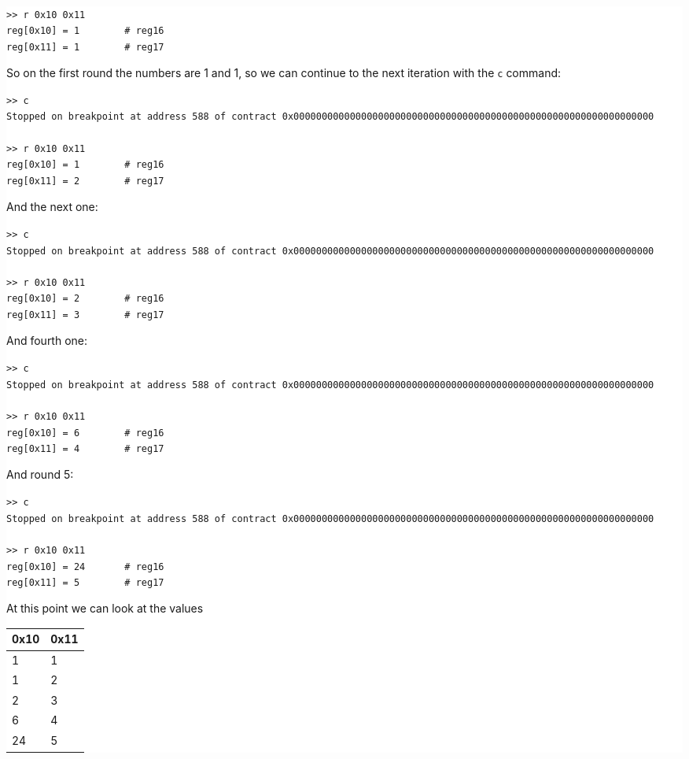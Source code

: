 ```text
>> r 0x10 0x11
reg[0x10] = 1        # reg16
reg[0x11] = 1        # reg17
```

So on the first round the numbers are 1 and 1, so we can continue to the next iteration with the `c` command:

```text
>> c
Stopped on breakpoint at address 588 of contract 0x0000000000000000000000000000000000000000000000000000000000000000

>> r 0x10 0x11
reg[0x10] = 1        # reg16
reg[0x11] = 2        # reg17
```

And the next one:

```text
>> c
Stopped on breakpoint at address 588 of contract 0x0000000000000000000000000000000000000000000000000000000000000000

>> r 0x10 0x11
reg[0x10] = 2        # reg16
reg[0x11] = 3        # reg17
```

And fourth one:

```text
>> c
Stopped on breakpoint at address 588 of contract 0x0000000000000000000000000000000000000000000000000000000000000000

>> r 0x10 0x11
reg[0x10] = 6        # reg16
reg[0x11] = 4        # reg17
```

And round 5:

```text
>> c
Stopped on breakpoint at address 588 of contract 0x0000000000000000000000000000000000000000000000000000000000000000

>> r 0x10 0x11
reg[0x10] = 24       # reg16
reg[0x11] = 5        # reg17
```

At this point we can look at the values

0x10 | 0x11
-----|------
1    | 1
1    | 2
2    | 3
6    | 4
24   | 5

